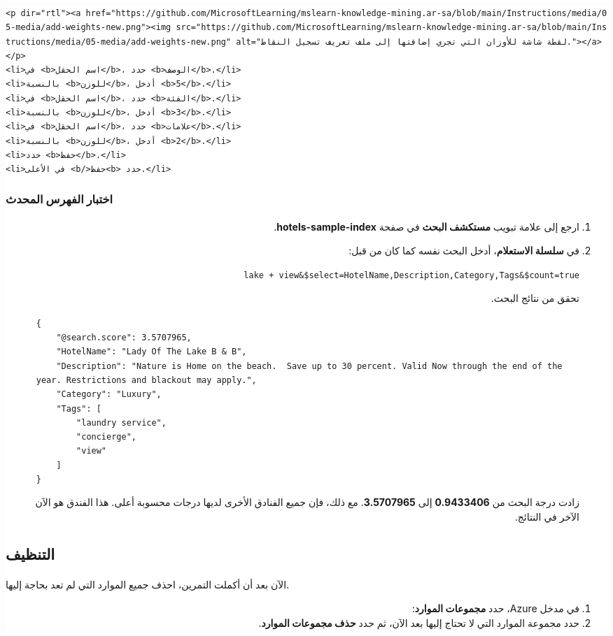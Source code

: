     <p dir="rtl"><a href="https://github.com/MicrosoftLearning/mslearn-knowledge-mining.ar-sa/blob/main/Instructions/media/05-media/add-weights-new.png"><img src="https://github.com/MicrosoftLearning/mslearn-knowledge-mining.ar-sa/blob/main/Instructions/media/05-media/add-weights-new.png" alt="لقطة شاشة للأوزان التي تجري إضافتها إلى ملف تعريف تسجيل النقاط."></a></p>
    <li>في <b>اسم الحقل</b>، حدد <b>الوصف</b>.</li>
    <li>بالنسبة <b>للوزن</b>، أدخل <b>5</b>.</li>
    <li>في <b>اسم الحقل</b>، حدد <b>الفئة</b>.</li>
    <li>بالنسبة <b>للوزن</b>، أدخل <b>3</b>.</li>
    <li>في <b>اسم الحقل</b>، حدد <b>علامات</b>.</li>
    <li>بالنسبة <b>للوزن</b>، أدخل <b>2</b>.</li>
    <li>حدد <b>حفظ</b>.</li>
    <li>حدد ⁧<b>⁩حفظ⁧</b>⁩ في الأعلى.</li>
</ol>


### اختبار الفهرس المحدث

<ol dir='rtl'>
    <li>ارجع إلى علامة تبويب <b>مستكشف البحث</b> في صفحة <b>hotels-sample-index</b>.</li>
    <li>
        <p>في <b>سلسلة الاستعلام</b>، أدخل البحث نفسه كما كان من قبل:</p>
        <code>lake + view&$select=HotelName,Description,Category,Tags&$count=true</code>
        <p>تحقق من نتائج البحث.</p>
    </li>
    <div style="text-align: left; direction: ltr; margin: 0 20px;">
    <pre><code>{
    "@search.score": 3.5707965,
    "HotelName": "Lady Of The Lake B & B",
    "Description": "Nature is Home on the beach.  Save up to 30 percent. Valid Now through the end of the year. Restrictions and blackout may apply.",
    "Category": "Luxury",
    "Tags": [
        "laundry service",
        "concierge",
        "view"
    ]
}</code></pre>
    </div>
    <p>زادت درجة البحث من <b>0.9433406</b> إلى <b>3.5707965</b>. مع ذلك، فإن جميع الفنادق الأخرى لديها درجات محسوبة أعلى. هذا الفندق هو الآن الآخر في النتائج.</p>
</ol>


## التنظيف

الآن بعد أن أكملت التمرين، احذف جميع الموارد التي لم تعد بحاجة إليها.

<ol dir='rtl'>
    <li>في مدخل Azure، حدد <b>مجموعات الموارد</b>:</li>
    <li>حدد مجموعة الموارد التي لا تحتاج إليها بعد الآن، ثم حدد <b>حذف مجموعات الموارد</b>.</li>
</ol>

